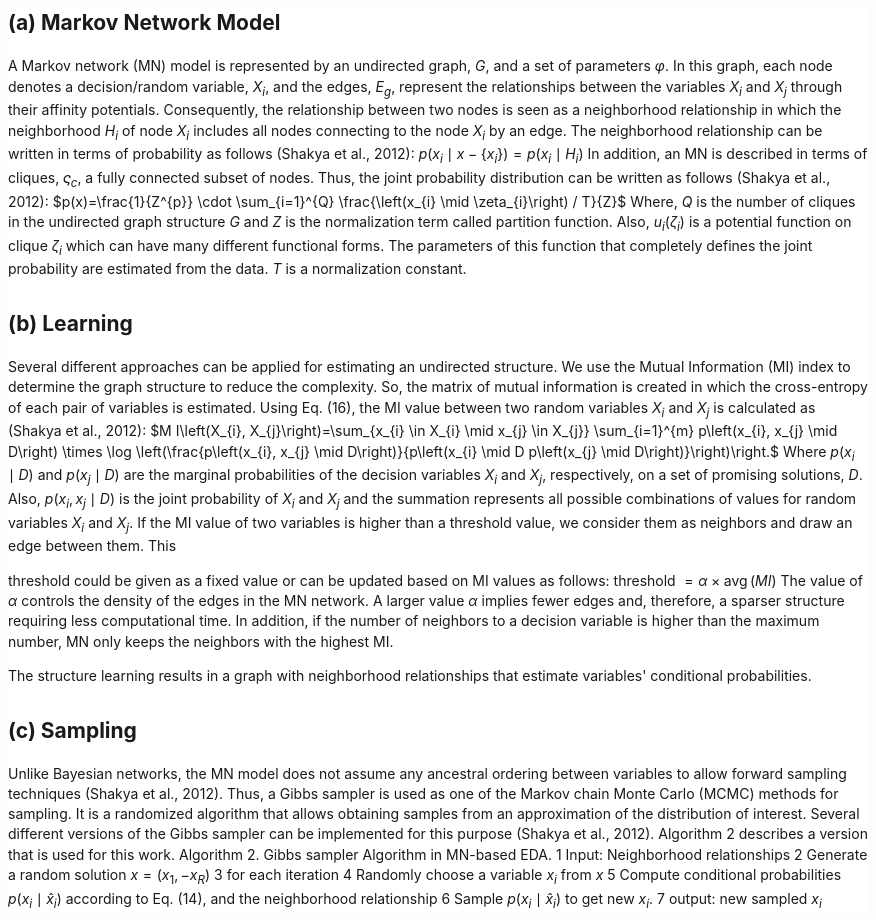 ## (a) Markov Network Model

A Markov network (MN) model is represented by an undirected graph, $G$, and a set of parameters $\varphi$. In this graph, each node denotes a decision/random variable, $X_{i}$, and the edges, $E_{g}$, represent the relationships between the variables $X_{i}$ and $X_{j}$ through their affinity potentials. Consequently, the relationship between two nodes is seen as a neighborhood relationship in which the neighborhood $H_{i}$ of node $X_{i}$ includes all nodes connecting to the node $X_{i}$ by an edge. The neighborhood relationship can be written in terms of probability as follows (Shakya et al., 2012):
$p\left(x_{i} \mid x-\left\{x_{i}\right\}\right)=p\left(x_{i} \mid H_{i}\right)$
In addition, an MN is described in terms of cliques, $\varsigma_{c}$, a fully connected subset of nodes. Thus, the joint probability distribution can be written as follows (Shakya et al., 2012):
$p(x)=\frac{1}{Z^{p}} \cdot \sum_{i=1}^{Q} \frac{\left(x_{i} \mid \zeta_{i}\right) / T}{Z}$
Where, $Q$ is the number of cliques in the undirected graph structure $G$ and $Z$ is the normalization term called partition function. Also, $u_{i}\left(\zeta_{i}\right)$ is a potential function on clique $\zeta_{i}$ which can have many different functional forms. The parameters of this function that completely defines the joint probability are estimated from the data. $T$ is a normalization constant.

## (b) Learning

Several different approaches can be applied for estimating an undirected structure. We use the Mutual Information (MI) index to determine the graph structure to reduce the complexity. So, the matrix of mutual information is created in which the cross-entropy of each pair of variables is estimated. Using Eq. (16), the MI value between two random variables $X_{i}$ and $X_{j}$ is calculated as (Shakya et al., 2012):
$M I\left(X_{i}, X_{j}\right)=\sum_{x_{i} \in X_{i} \mid x_{j} \in X_{j}} \sum_{i=1}^{m} p\left(x_{i}, x_{j} \mid D\right) \times \log \left(\frac{p\left(x_{i}, x_{j} \mid D\right)}{p\left(x_{i} \mid D p\left(x_{j} \mid D\right)}\right)\right.$
Where $p\left(x_{i} \mid D\right)$ and $p\left(x_{j} \mid D\right)$ are the marginal probabilities of the decision variables $X_{i}$ and $X_{j}$, respectively, on a set of promising solutions, $D$. Also, $p\left(x_{i}, x_{j} \mid D\right)$ is the joint probability of $X_{i}$ and $X_{j}$ and the summation represents all possible combinations of values for random variables $X_{i}$ and $X_{j}$. If the MI value of two variables is higher than a threshold value, we consider them as neighbors and draw an edge between them. This

threshold could be given as a fixed value or can be updated based on MI values as follows:
threshold $=\alpha \times \operatorname{avg}(M I)$
The value of $\alpha$ controls the density of the edges in the MN network. A larger value $\alpha$ implies fewer edges and, therefore, a sparser structure requiring less computational time. In addition, if the number of neighbors to a decision variable is higher than the maximum number, MN only keeps the neighbors with the highest MI.

The structure learning results in a graph with neighborhood relationships that estimate variables' conditional probabilities.

## (c) Sampling

Unlike Bayesian networks, the MN model does not assume any ancestral ordering between variables to allow forward sampling techniques (Shakya et al., 2012). Thus, a Gibbs sampler is used as one of the Markov chain Monte Carlo (MCMC) methods for sampling. It is a randomized algorithm that allows obtaining samples from an approximation of the distribution of interest. Several different versions of the Gibbs sampler can be implemented for this purpose (Shakya et al., 2012). Algorithm 2 describes a version that is used for this work.
Algorithm 2. Gibbs sampler Algorithm in MN-based EDA.
1 Input: Neighborhood relationships
2 Generate a random solution $x=\left(x_{1},-x_{R}\right)$
3 for each iteration
4 Randomly choose a variable $x_{i}$ from $x$
5 Compute conditional probabilities $p\left(x_{i} \mid \hat{x}_{i}\right)$ according to Eq. (14), and the neighborhood relationship
6 Sample $p\left(x_{i} \mid \hat{x}_{i}\right)$ to get new $x_{i}$.
7 output: new sampled $x_{i}$
